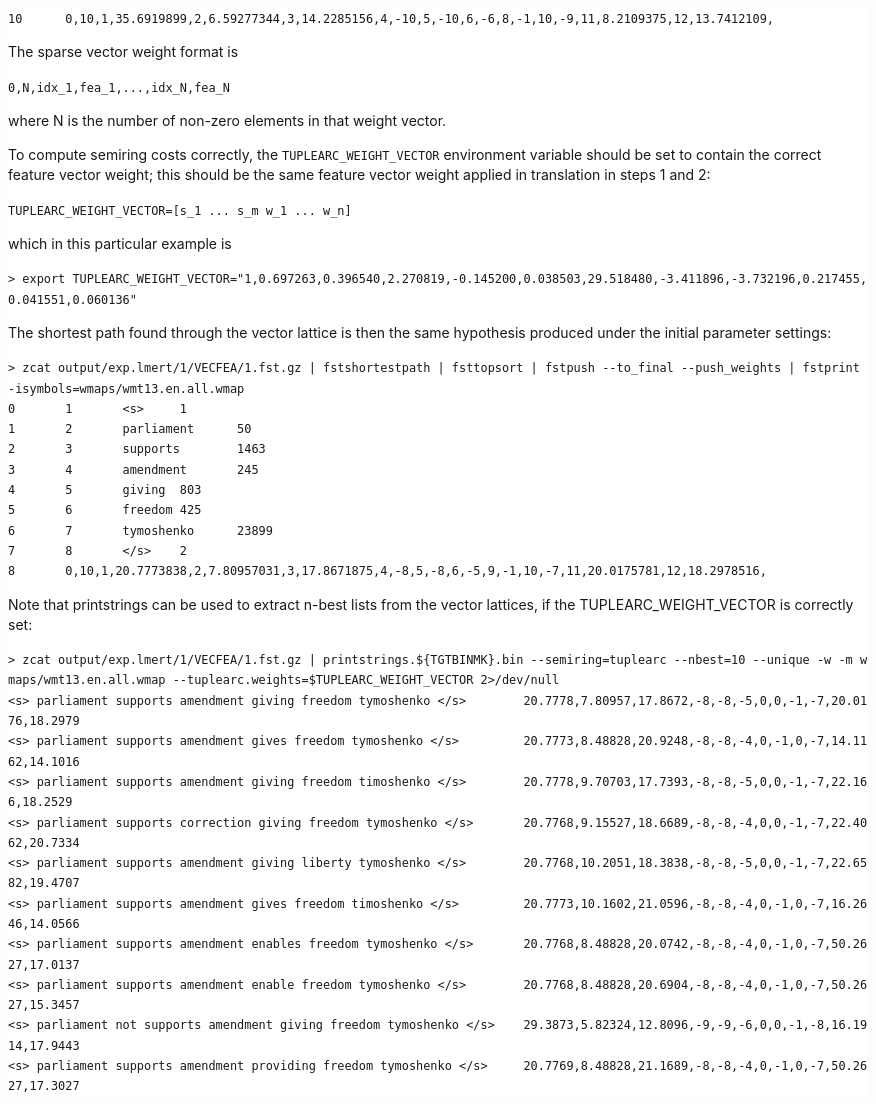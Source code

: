     10      0,10,1,35.6919899,2,6.59277344,3,14.2285156,4,-10,5,-10,6,-6,8,-1,10,-9,11,8.2109375,12,13.7412109,

The sparse vector weight format is

    0,N,idx_1,fea_1,...,idx_N,fea_N

where N is the number of non-zero elements in that weight vector.  

To compute semiring costs correctly, the `TUPLEARC_WEIGHT_VECTOR`
environment variable should be set to contain the correct feature
vector weight; this should be the same feature vector weight applied
in translation in steps 1 and 2:

    TUPLEARC_WEIGHT_VECTOR=[s_1 ... s_m w_1 ... w_n]

which in this particular example is

    > export TUPLEARC_WEIGHT_VECTOR="1,0.697263,0.396540,2.270819,-0.145200,0.038503,29.518480,-3.411896,-3.732196,0.217455,0.041551,0.060136"

The shortest path found through the vector lattice is then
the same hypothesis produced under the initial parameter settings:

    > zcat output/exp.lmert/1/VECFEA/1.fst.gz | fstshortestpath | fsttopsort | fstpush --to_final --push_weights | fstprint -isymbols=wmaps/wmt13.en.all.wmap
    0       1       <s>     1
    1       2       parliament      50
    2       3       supports        1463
    3       4       amendment       245
    4       5       giving  803
    5       6       freedom 425
    6       7       tymoshenko      23899
    7       8       </s>    2
    8       0,10,1,20.7773838,2,7.80957031,3,17.8671875,4,-8,5,-8,6,-5,9,-1,10,-7,11,20.0175781,12,18.2978516,


Note that printstrings can be used to extract n-best lists from the vector lattices,
if the TUPLEARC_WEIGHT_VECTOR is correctly set:

    > zcat output/exp.lmert/1/VECFEA/1.fst.gz | printstrings.${TGTBINMK}.bin --semiring=tuplearc --nbest=10 --unique -w -m wmaps/wmt13.en.all.wmap --tuplearc.weights=$TUPLEARC_WEIGHT_VECTOR 2>/dev/null
    <s> parliament supports amendment giving freedom tymoshenko </s>        20.7778,7.80957,17.8672,-8,-8,-5,0,0,-1,-7,20.0176,18.2979
    <s> parliament supports amendment gives freedom tymoshenko </s>         20.7773,8.48828,20.9248,-8,-8,-4,0,-1,0,-7,14.1162,14.1016
    <s> parliament supports amendment giving freedom timoshenko </s>        20.7778,9.70703,17.7393,-8,-8,-5,0,0,-1,-7,22.166,18.2529
    <s> parliament supports correction giving freedom tymoshenko </s>       20.7768,9.15527,18.6689,-8,-8,-4,0,0,-1,-7,22.4062,20.7334
    <s> parliament supports amendment giving liberty tymoshenko </s>        20.7768,10.2051,18.3838,-8,-8,-5,0,0,-1,-7,22.6582,19.4707
    <s> parliament supports amendment gives freedom timoshenko </s>         20.7773,10.1602,21.0596,-8,-8,-4,0,-1,0,-7,16.2646,14.0566
    <s> parliament supports amendment enables freedom tymoshenko </s>       20.7768,8.48828,20.0742,-8,-8,-4,0,-1,0,-7,50.2627,17.0137
    <s> parliament supports amendment enable freedom tymoshenko </s>        20.7768,8.48828,20.6904,-8,-8,-4,0,-1,0,-7,50.2627,15.3457
    <s> parliament not supports amendment giving freedom tymoshenko </s>    29.3873,5.82324,12.8096,-9,-9,-6,0,0,-1,-8,16.1914,17.9443
    <s> parliament supports amendment providing freedom tymoshenko </s>     20.7769,8.48828,21.1689,-8,-8,-4,0,-1,0,-7,50.2627,17.3027
